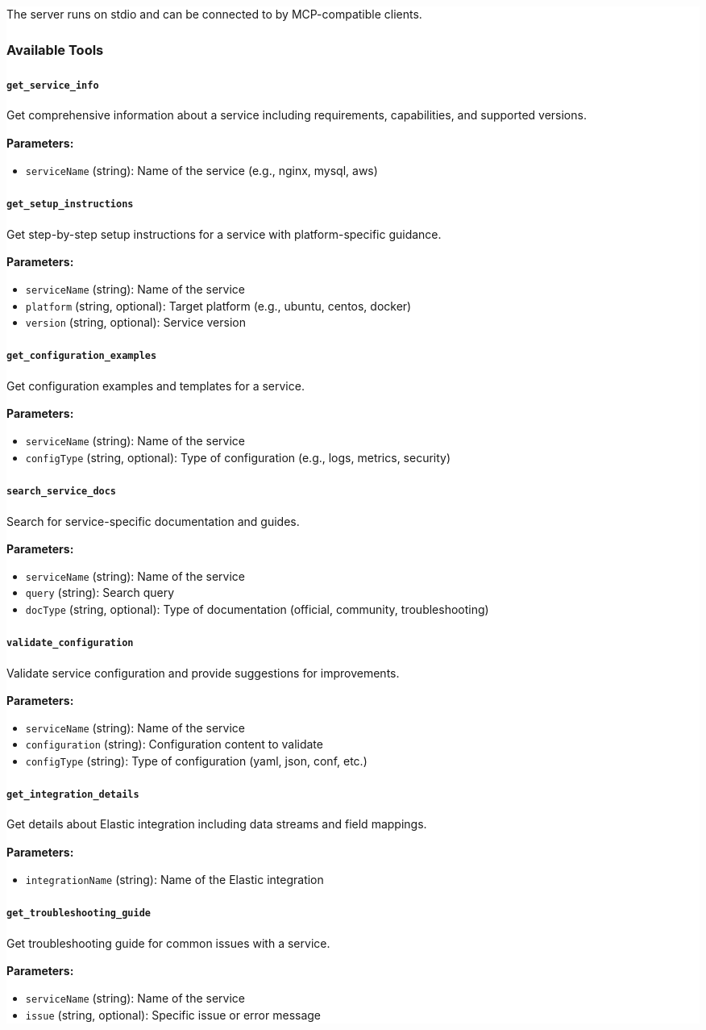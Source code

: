The server runs on stdio and can be connected to by MCP-compatible clients.

### Available Tools

#### `get_service_info`
Get comprehensive information about a service including requirements, capabilities, and supported versions.

**Parameters:**
- `serviceName` (string): Name of the service (e.g., nginx, mysql, aws)

#### `get_setup_instructions`
Get step-by-step setup instructions for a service with platform-specific guidance.

**Parameters:**
- `serviceName` (string): Name of the service
- `platform` (string, optional): Target platform (e.g., ubuntu, centos, docker)
- `version` (string, optional): Service version

#### `get_configuration_examples`
Get configuration examples and templates for a service.

**Parameters:**
- `serviceName` (string): Name of the service
- `configType` (string, optional): Type of configuration (e.g., logs, metrics, security)

#### `search_service_docs`
Search for service-specific documentation and guides.

**Parameters:**
- `serviceName` (string): Name of the service
- `query` (string): Search query
- `docType` (string, optional): Type of documentation (official, community, troubleshooting)

#### `validate_configuration`
Validate service configuration and provide suggestions for improvements.

**Parameters:**
- `serviceName` (string): Name of the service
- `configuration` (string): Configuration content to validate
- `configType` (string): Type of configuration (yaml, json, conf, etc.)

#### `get_integration_details`
Get details about Elastic integration including data streams and field mappings.

**Parameters:**
- `integrationName` (string): Name of the Elastic integration

#### `get_troubleshooting_guide`
Get troubleshooting guide for common issues with a service.

**Parameters:**
- `serviceName` (string): Name of the service
- `issue` (string, optional): Specific issue or error message
